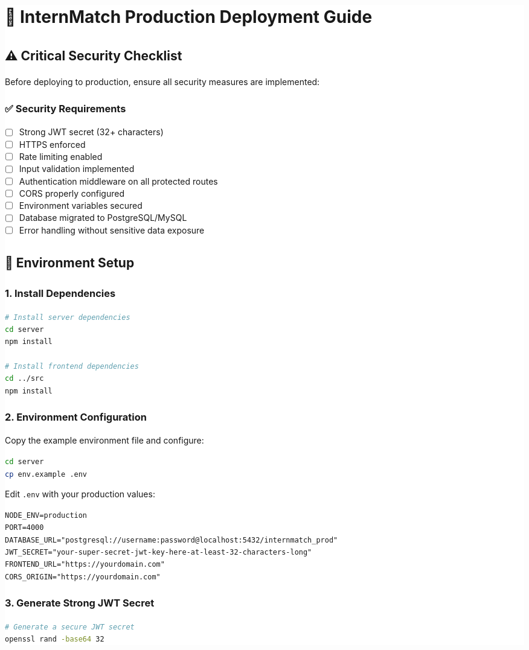 # 🚀 InternMatch Production Deployment Guide

## ⚠️ Critical Security Checklist

Before deploying to production, ensure all security measures are implemented:

### ✅ Security Requirements
- [ ] Strong JWT secret (32+ characters)
- [ ] HTTPS enforced
- [ ] Rate limiting enabled
- [ ] Input validation implemented
- [ ] Authentication middleware on all protected routes
- [ ] CORS properly configured
- [ ] Environment variables secured
- [ ] Database migrated to PostgreSQL/MySQL
- [ ] Error handling without sensitive data exposure

## 🔧 Environment Setup

### 1. Install Dependencies
```bash
# Install server dependencies
cd server
npm install

# Install frontend dependencies
cd ../src
npm install
```

### 2. Environment Configuration
Copy the example environment file and configure:
```bash
cd server
cp env.example .env
```

Edit `.env` with your production values:
```env
NODE_ENV=production
PORT=4000
DATABASE_URL="postgresql://username:password@localhost:5432/internmatch_prod"
JWT_SECRET="your-super-secret-jwt-key-here-at-least-32-characters-long"
FRONTEND_URL="https://yourdomain.com"
CORS_ORIGIN="https://yourdomain.com"
```

### 3. Generate Strong JWT Secret
```bash
# Generate a secure JWT secret
openssl rand -base64 32
```
